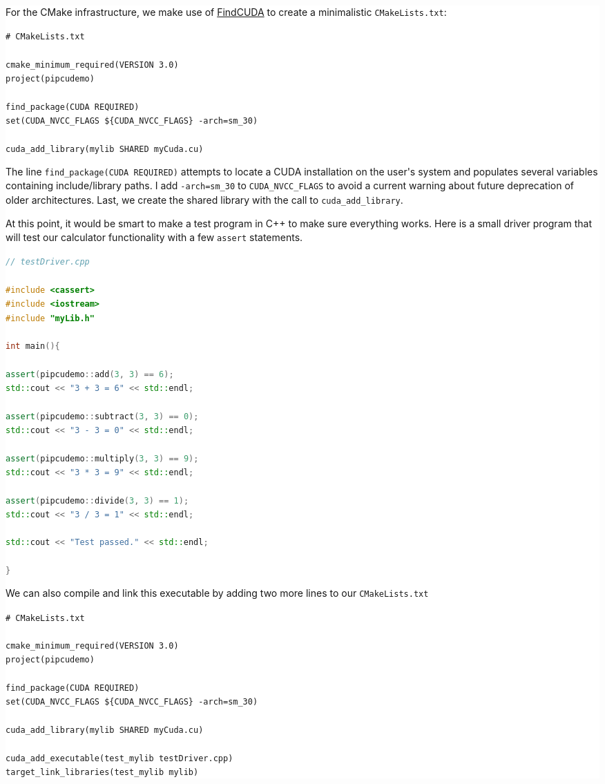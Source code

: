 For the CMake infrastructure, we make use of [FindCUDA](https://cmake.org/cmake/help/v3.0/module/FindCUDA.html) to create a minimalistic `CMakeLists.txt`:

~~~
# CMakeLists.txt

cmake_minimum_required(VERSION 3.0)
project(pipcudemo)

find_package(CUDA REQUIRED)
set(CUDA_NVCC_FLAGS ${CUDA_NVCC_FLAGS} -arch=sm_30)

cuda_add_library(mylib SHARED myCuda.cu)

~~~

The line `find_package(CUDA REQUIRED)` attempts to locate a CUDA installation on the user's system and populates several variables containing include/library paths. I add `-arch=sm_30` to `CUDA_NVCC_FLAGS` to avoid a current warning about future deprecation of older architectures. Last, we create the shared library with the call to `cuda_add_library`.   

At this point, it would be smart to make a test program in C++ to make sure everything works. Here is a small driver program that will test our calculator functionality with a few `assert` statements.

~~~ c++
// testDriver.cpp

#include <cassert>
#include <iostream>
#include "myLib.h"

int main(){

assert(pipcudemo::add(3, 3) == 6);
std::cout << "3 + 3 = 6" << std::endl;

assert(pipcudemo::subtract(3, 3) == 0);
std::cout << "3 - 3 = 0" << std::endl;

assert(pipcudemo::multiply(3, 3) == 9);
std::cout << "3 * 3 = 9" << std::endl;

assert(pipcudemo::divide(3, 3) == 1);
std::cout << "3 / 3 = 1" << std::endl;

std::cout << "Test passed." << std::endl;

}

~~~

We can also compile and link this executable by adding two more lines to our `CMakeLists.txt`

~~~
# CMakeLists.txt

cmake_minimum_required(VERSION 3.0)
project(pipcudemo)

find_package(CUDA REQUIRED)
set(CUDA_NVCC_FLAGS ${CUDA_NVCC_FLAGS} -arch=sm_30)

cuda_add_library(mylib SHARED myCuda.cu)

cuda_add_executable(test_mylib testDriver.cpp)
target_link_libraries(test_mylib mylib)
~~~